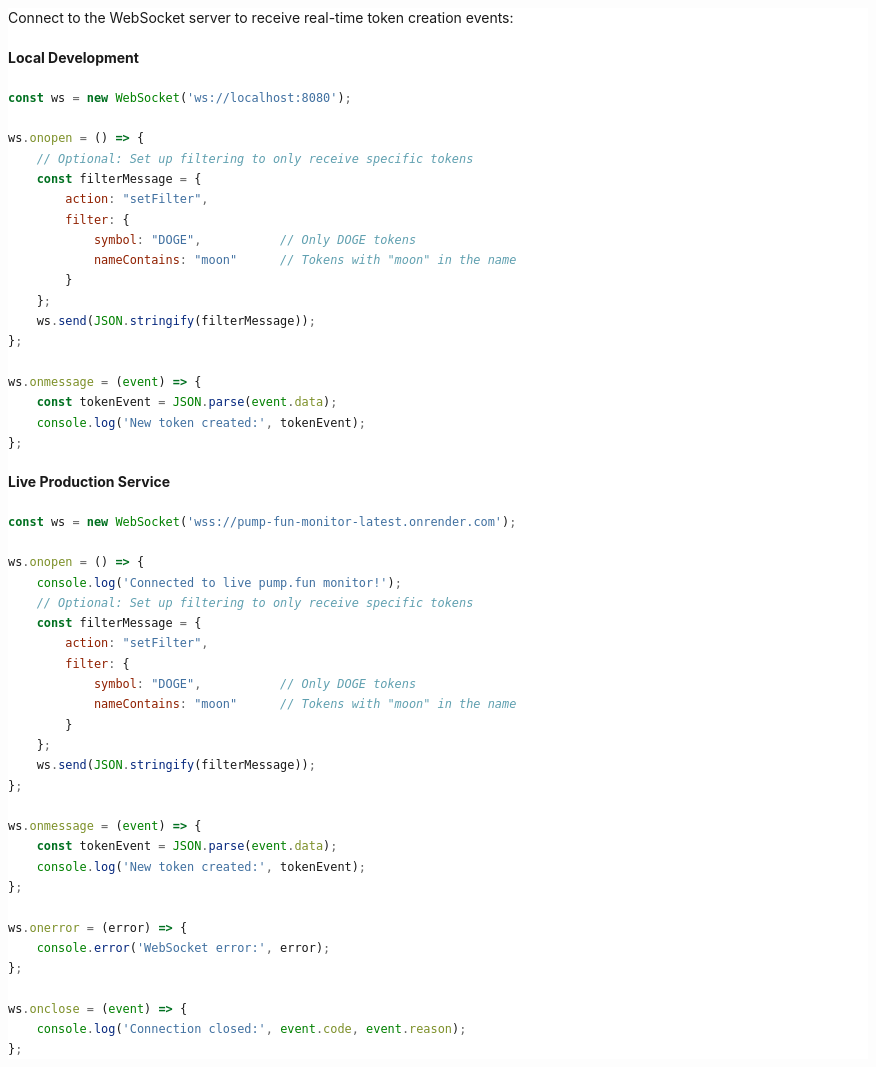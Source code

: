 Connect to the WebSocket server to receive real-time token creation events:

#### Local Development
```javascript
const ws = new WebSocket('ws://localhost:8080');

ws.onopen = () => {
    // Optional: Set up filtering to only receive specific tokens
    const filterMessage = {
        action: "setFilter",
        filter: {
            symbol: "DOGE",           // Only DOGE tokens
            nameContains: "moon"      // Tokens with "moon" in the name
        }
    };
    ws.send(JSON.stringify(filterMessage));
};

ws.onmessage = (event) => {
    const tokenEvent = JSON.parse(event.data);
    console.log('New token created:', tokenEvent);
};
```

#### Live Production Service
```javascript
const ws = new WebSocket('wss://pump-fun-monitor-latest.onrender.com');

ws.onopen = () => {
    console.log('Connected to live pump.fun monitor!');
    // Optional: Set up filtering to only receive specific tokens
    const filterMessage = {
        action: "setFilter",
        filter: {
            symbol: "DOGE",           // Only DOGE tokens
            nameContains: "moon"      // Tokens with "moon" in the name
        }
    };
    ws.send(JSON.stringify(filterMessage));
};

ws.onmessage = (event) => {
    const tokenEvent = JSON.parse(event.data);
    console.log('New token created:', tokenEvent);
};

ws.onerror = (error) => {
    console.error('WebSocket error:', error);
};

ws.onclose = (event) => {
    console.log('Connection closed:', event.code, event.reason);
};
```

